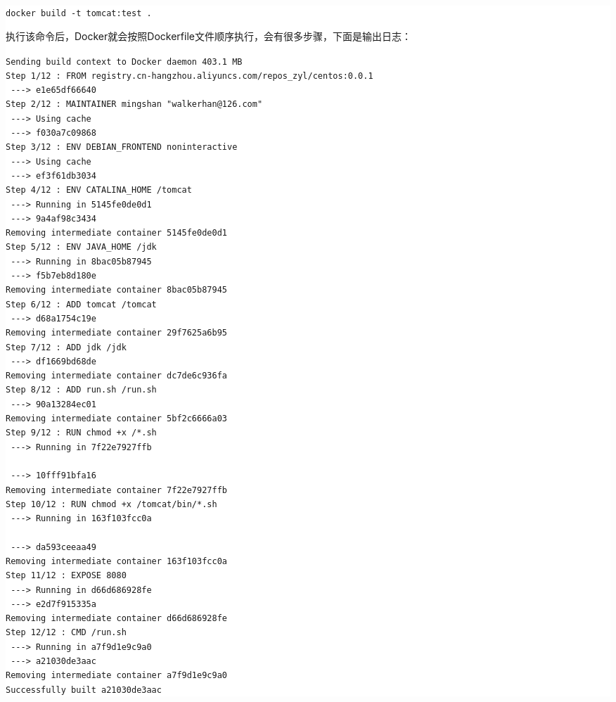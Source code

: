 ```
docker build -t tomcat:test . 
```

执行该命令后，Docker就会按照Dockerfile文件顺序执行，会有很多步骤，下面是输出日志：
 
```
Sending build context to Docker daemon 403.1 MB
Step 1/12 : FROM registry.cn-hangzhou.aliyuncs.com/repos_zyl/centos:0.0.1
 ---> e1e65df66640
Step 2/12 : MAINTAINER mingshan "walkerhan@126.com"
 ---> Using cache
 ---> f030a7c09868
Step 3/12 : ENV DEBIAN_FRONTEND noninteractive
 ---> Using cache
 ---> ef3f61db3034
Step 4/12 : ENV CATALINA_HOME /tomcat
 ---> Running in 5145fe0de0d1
 ---> 9a4af98c3434
Removing intermediate container 5145fe0de0d1
Step 5/12 : ENV JAVA_HOME /jdk
 ---> Running in 8bac05b87945
 ---> f5b7eb8d180e
Removing intermediate container 8bac05b87945
Step 6/12 : ADD tomcat /tomcat
 ---> d68a1754c19e
Removing intermediate container 29f7625a6b95
Step 7/12 : ADD jdk /jdk
 ---> df1669bd68de
Removing intermediate container dc7de6c936fa
Step 8/12 : ADD run.sh /run.sh
 ---> 90a13284ec01
Removing intermediate container 5bf2c6666a03
Step 9/12 : RUN chmod +x /*.sh
 ---> Running in 7f22e7927ffb

 ---> 10fff91bfa16
Removing intermediate container 7f22e7927ffb
Step 10/12 : RUN chmod +x /tomcat/bin/*.sh
 ---> Running in 163f103fcc0a

 ---> da593ceeaa49
Removing intermediate container 163f103fcc0a
Step 11/12 : EXPOSE 8080
 ---> Running in d66d686928fe
 ---> e2d7f915335a
Removing intermediate container d66d686928fe
Step 12/12 : CMD /run.sh
 ---> Running in a7f9d1e9c9a0
 ---> a21030de3aac
Removing intermediate container a7f9d1e9c9a0
Successfully built a21030de3aac
```
